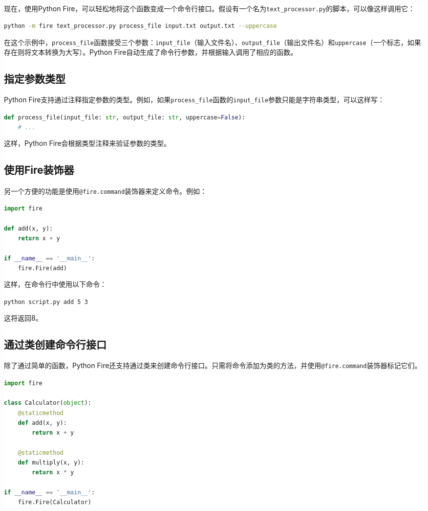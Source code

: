 现在，使用Python Fire，可以轻松地将这个函数变成一个命令行接口。假设有一个名为`text_processor.py`的脚本，可以像这样调用它：

```bash
python -m fire text_processor.py process_file input.txt output.txt --uppercase
```

在这个示例中，`process_file`函数接受三个参数：`input_file`（输入文件名）、`output_file`（输出文件名）和`uppercase`（一个标志，如果存在则将文本转换为大写）。Python Fire自动生成了命令行参数，并根据输入调用了相应的函数。

## 指定参数类型

Python Fire支持通过注释指定参数的类型。例如，如果`process_file`函数的`input_file`参数只能是字符串类型，可以这样写：

```python
def process_file(input_file: str, output_file: str, uppercase=False):
    # ...
```

这样，Python Fire会根据类型注释来验证参数的类型。

## 使用Fire装饰器

另一个方便的功能是使用`@fire.command`装饰器来定义命令。例如：

```python
import fire

def add(x, y):
    return x + y

if __name__ == '__main__':
    fire.Fire(add)
```

这样，在命令行中使用以下命令：

```bash
python script.py add 5 3
```

这将返回8。

## 通过类创建命令行接口

除了通过简单的函数，Python Fire还支持通过类来创建命令行接口。只需将命令添加为类的方法，并使用`@fire.command`装饰器标记它们。

```python
import fire

class Calculator(object):
    @staticmethod
    def add(x, y):
        return x + y

    @staticmethod
    def multiply(x, y):
        return x * y

if __name__ == '__main__':
    fire.Fire(Calculator)
```
